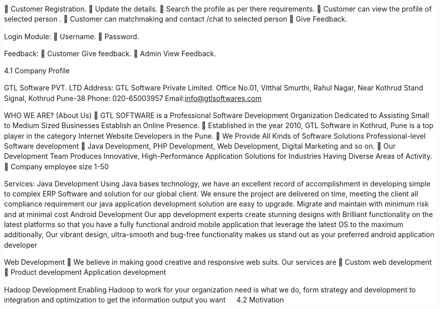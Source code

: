 	Customer Registration. 
	Update the details. 
	Search the profile as per there requirements. 
	Customer can view the profile of selected person . 
	Customer can matchmaking and contact /chat to selected person  Give Feedback. 
 
 
 
Login Module: 
	Username. 
	Password. 
 
Feedback: 
	Customer Give feedback. 
	Admin View Feedback. 
	 	 
 
 
4.1 Company Profile 
 
GTL Software PVT. LTD 
Address: GTL Software Private Limited. Office No.01, Vitthal 
Smurthi, Rahul Nagar, Near Kothrud Stand Signal, Kothrud Pune-38 
Phone: 020-65003957 Email:info@gtlsoftwares.com 
 
WHO WE ARE? (About Us) 
	GTL SOFTWARE is a Professional Software Development Organization Dedicated to Assisting Small to Medium Sized Businesses Establish an Online Presence. 
	Established in the year 2010, GTL Software in Kothrud, Pune is a top player in the category Internet Website Developers in the Pune. 
	We Provide All Kinds of Software Solutions Professional-level Software development 
	Java Development, PHP Development, Web Development, Digital 
Marketing and so on. 
	Our 	Development 	Team 	Produces 	Innovative, 	High-Performance 
Application Solutions for Industries Having Diverse Areas of Activity. 
	Company employee size 1-50 
 
Services: 
Java Development 
Using Java bases technology, we have an excellent record of accomplishment in developing simple to complex ERP Software and solution for our global client. We ensure the project are delivered on time, meeting the client all compliance requirement our java application development solution are easy to upgrade. Migrate and maintain with minimum risk and at minimal cost 
Android Development 
Our app development experts create stunning designs with Brilliant functionality on the latest platforms so that you have a fully functional android mobile application that leverage the latest OS to the maximum additionally, Our vibrant design, ultra-smooth and bug-free functionality makes us stand out as your preferred android application developer 
 
Web Development 
	We believe in making good creative and responsive web suits. Our services are 
	Custom web development 
	Product development Application development 
 
Hadoop Development 
Enabling Hadoop to work for your organization need is what we do, form strategy and development to integration and optimization to get the information output you want  
4.2  Motivation 
 